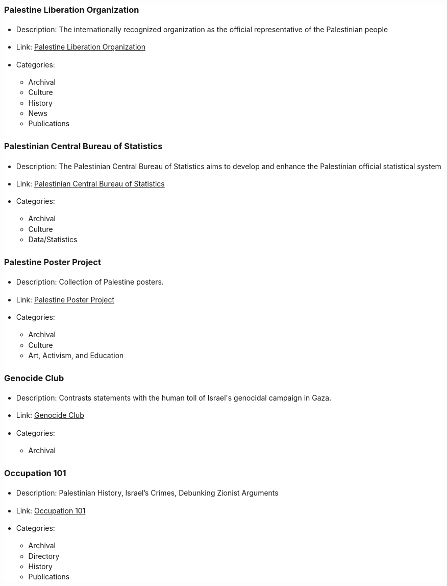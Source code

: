 
### Palestine Liberation Organization

- Description: The internationally recognized organization as the official representative of the Palestinian people
- Link: [Palestine Liberation Organization](https://www.pead.ps)
- Categories:
  
    - Archival
    - Culture
    - History
    - News
    - Publications
  

### Palestinian Central Bureau of Statistics

- Description: The Palestinian Central Bureau of Statistics aims to develop and enhance the Palestinian official statistical system
- Link: [Palestinian Central Bureau of Statistics](https://www.pcbs.gov.ps)
- Categories:
  
    - Archival
    - Culture
    - Data/Statistics
  

### Palestine Poster Project

- Description: Collection of Palestine posters.
- Link: [Palestine Poster Project](https://www.palestineposterproject.org/)
- Categories:
  
    - Archival
    - Culture
    - Art, Activism, and Education
  

### Genocide Club

- Description: Contrasts statements with the human toll of Israel's genocidal campaign in Gaza.
- Link: [Genocide Club](https://genocide.club)
- Categories:
  
    - Archival
  

### Occupation 101

- Description: Palestinian History, Israel’s Crimes, Debunking Zionist Arguments
- Link: [Occupation 101](https://docs.google.com/document/u/2/d/1rw55meTlE2p2eh1nTHvvREGHUITJoW7GuuIkgRuJyck/mobilebasic)
- Categories:
  
    - Archival
    - Directory
    - History
    - Publications
  